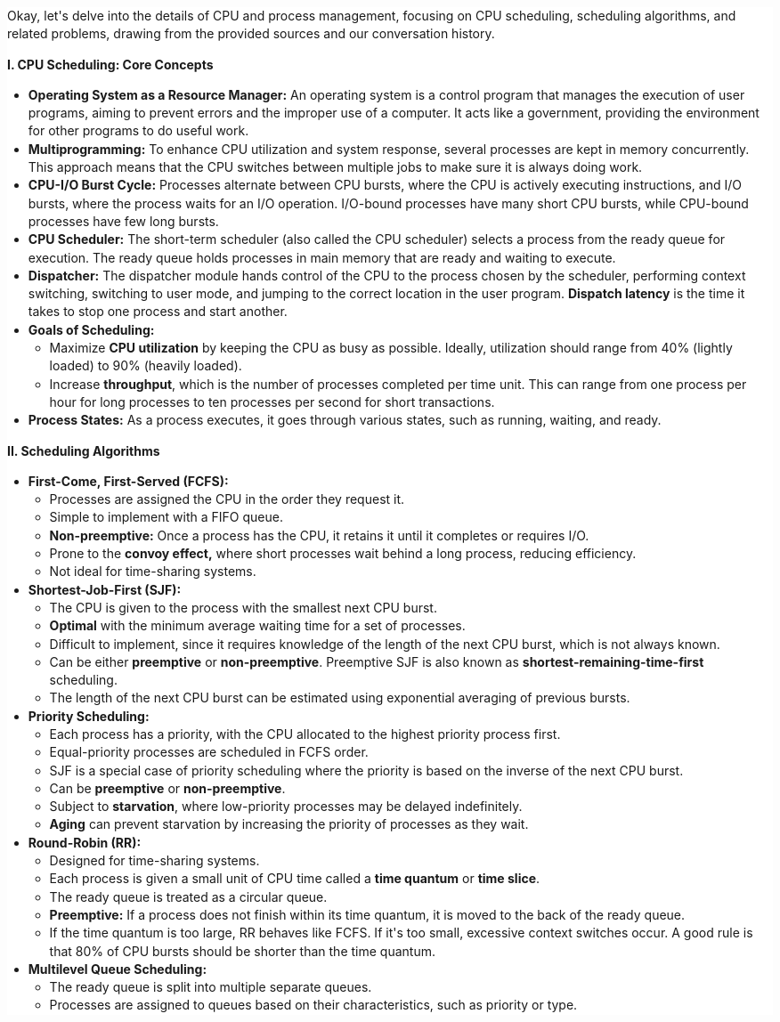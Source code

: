 
Okay, let's delve into the details of CPU and process management, focusing on CPU scheduling, scheduling algorithms, and related problems, drawing from the provided sources and our conversation history.

**I. CPU Scheduling: Core Concepts**

- **Operating System as a Resource Manager:** An operating system is a control program that manages the execution of user programs, aiming to prevent errors and the improper use of a computer. It acts like a government, providing the environment for other programs to do useful work.
- **Multiprogramming:** To enhance CPU utilization and system response, several processes are kept in memory concurrently. This approach means that the CPU switches between multiple jobs to make sure it is always doing work.
- **CPU-I/O Burst Cycle:** Processes alternate between CPU bursts, where the CPU is actively executing instructions, and I/O bursts, where the process waits for an I/O operation. I/O-bound processes have many short CPU bursts, while CPU-bound processes have few long bursts.
- **CPU Scheduler:** The short-term scheduler (also called the CPU scheduler) selects a process from the ready queue for execution. The ready queue holds processes in main memory that are ready and waiting to execute.
- **Dispatcher:** The dispatcher module hands control of the CPU to the process chosen by the scheduler, performing context switching, switching to user mode, and jumping to the correct location in the user program. **Dispatch latency** is the time it takes to stop one process and start another.
- **Goals of Scheduling:**
    - Maximize **CPU utilization** by keeping the CPU as busy as possible. Ideally, utilization should range from 40% (lightly loaded) to 90% (heavily loaded).
    - Increase **throughput**, which is the number of processes completed per time unit. This can range from one process per hour for long processes to ten processes per second for short transactions.
- **Process States:** As a process executes, it goes through various states, such as running, waiting, and ready.

**II. Scheduling Algorithms**

- **First-Come, First-Served (FCFS):**
    - Processes are assigned the CPU in the order they request it.
    - Simple to implement with a FIFO queue.
    - **Non-preemptive:** Once a process has the CPU, it retains it until it completes or requires I/O.
    - Prone to the **convoy effect,** where short processes wait behind a long process, reducing efficiency.
    - Not ideal for time-sharing systems.
- **Shortest-Job-First (SJF):**
    - The CPU is given to the process with the smallest next CPU burst.
    - **Optimal** with the minimum average waiting time for a set of processes.
    - Difficult to implement, since it requires knowledge of the length of the next CPU burst, which is not always known.
    - Can be either **preemptive** or **non-preemptive**. Preemptive SJF is also known as **shortest-remaining-time-first** scheduling.
    - The length of the next CPU burst can be estimated using exponential averaging of previous bursts.
- **Priority Scheduling:**
    - Each process has a priority, with the CPU allocated to the highest priority process first.
    - Equal-priority processes are scheduled in FCFS order.
    - SJF is a special case of priority scheduling where the priority is based on the inverse of the next CPU burst.
    - Can be **preemptive** or **non-preemptive**.
    - Subject to **starvation**, where low-priority processes may be delayed indefinitely.
    - **Aging** can prevent starvation by increasing the priority of processes as they wait.
- **Round-Robin (RR):**
    - Designed for time-sharing systems.
    - Each process is given a small unit of CPU time called a **time quantum** or **time slice**.
    - The ready queue is treated as a circular queue.
    - **Preemptive:** If a process does not finish within its time quantum, it is moved to the back of the ready queue.
    - If the time quantum is too large, RR behaves like FCFS. If it's too small, excessive context switches occur. A good rule is that 80% of CPU bursts should be shorter than the time quantum.
- **Multilevel Queue Scheduling:**
    - The ready queue is split into multiple separate queues.
    - Processes are assigned to queues based on their characteristics, such as priority or type.